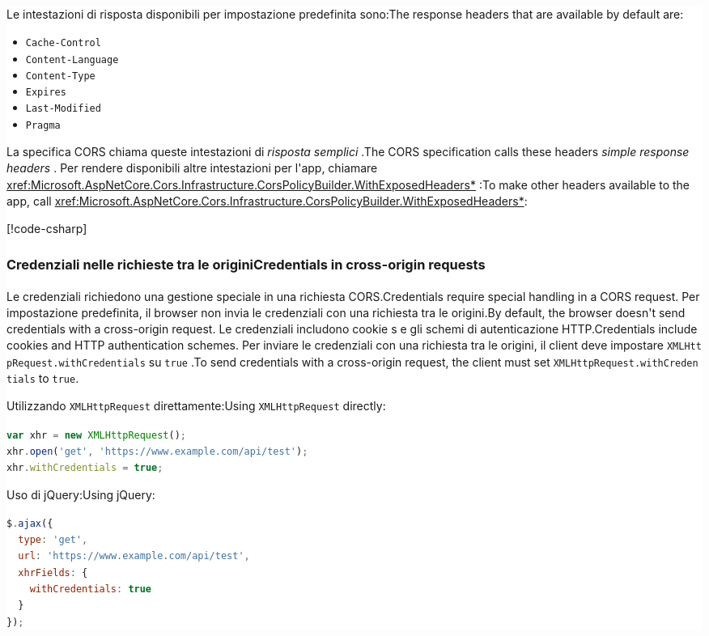 <span data-ttu-id="b7a75-239">Le intestazioni di risposta disponibili per impostazione predefinita sono:</span><span class="sxs-lookup"><span data-stu-id="b7a75-239">The response headers that are available by default are:</span></span>

* `Cache-Control`
* `Content-Language`
* `Content-Type`
* `Expires`
* `Last-Modified`
* `Pragma`

<span data-ttu-id="b7a75-240">La specifica CORS chiama queste intestazioni di *risposta semplici* .</span><span class="sxs-lookup"><span data-stu-id="b7a75-240">The CORS specification calls these headers *simple response headers* .</span></span> <span data-ttu-id="b7a75-241">Per rendere disponibili altre intestazioni per l'app, chiamare <xref:Microsoft.AspNetCore.Cors.Infrastructure.CorsPolicyBuilder.WithExposedHeaders*> :</span><span class="sxs-lookup"><span data-stu-id="b7a75-241">To make other headers available to the app, call <xref:Microsoft.AspNetCore.Cors.Infrastructure.CorsPolicyBuilder.WithExposedHeaders*>:</span></span>

[!code-csharp[](cors/3.1sample/Cors/WebAPI/StartupAllowSubdomain.cs?name=snippet5)]
### <a name="credentials-in-cross-origin-requests"></a><span data-ttu-id="b7a75-242">Credenziali nelle richieste tra le origini</span><span class="sxs-lookup"><span data-stu-id="b7a75-242">Credentials in cross-origin requests</span></span>

<span data-ttu-id="b7a75-243">Le credenziali richiedono una gestione speciale in una richiesta CORS.</span><span class="sxs-lookup"><span data-stu-id="b7a75-243">Credentials require special handling in a CORS request.</span></span> <span data-ttu-id="b7a75-244">Per impostazione predefinita, il browser non invia le credenziali con una richiesta tra le origini.</span><span class="sxs-lookup"><span data-stu-id="b7a75-244">By default, the browser doesn't send credentials with a cross-origin request.</span></span> <span data-ttu-id="b7a75-245">Le credenziali includono cookie s e gli schemi di autenticazione HTTP.</span><span class="sxs-lookup"><span data-stu-id="b7a75-245">Credentials include cookies and HTTP authentication schemes.</span></span> <span data-ttu-id="b7a75-246">Per inviare le credenziali con una richiesta tra le origini, il client deve impostare `XMLHttpRequest.withCredentials` su `true` .</span><span class="sxs-lookup"><span data-stu-id="b7a75-246">To send credentials with a cross-origin request, the client must set `XMLHttpRequest.withCredentials` to `true`.</span></span>

<span data-ttu-id="b7a75-247">Utilizzando `XMLHttpRequest` direttamente:</span><span class="sxs-lookup"><span data-stu-id="b7a75-247">Using `XMLHttpRequest` directly:</span></span>

```javascript
var xhr = new XMLHttpRequest();
xhr.open('get', 'https://www.example.com/api/test');
xhr.withCredentials = true;
```

<span data-ttu-id="b7a75-248">Uso di jQuery:</span><span class="sxs-lookup"><span data-stu-id="b7a75-248">Using jQuery:</span></span>

```javascript
$.ajax({
  type: 'get',
  url: 'https://www.example.com/api/test',
  xhrFields: {
    withCredentials: true
  }
});
```
